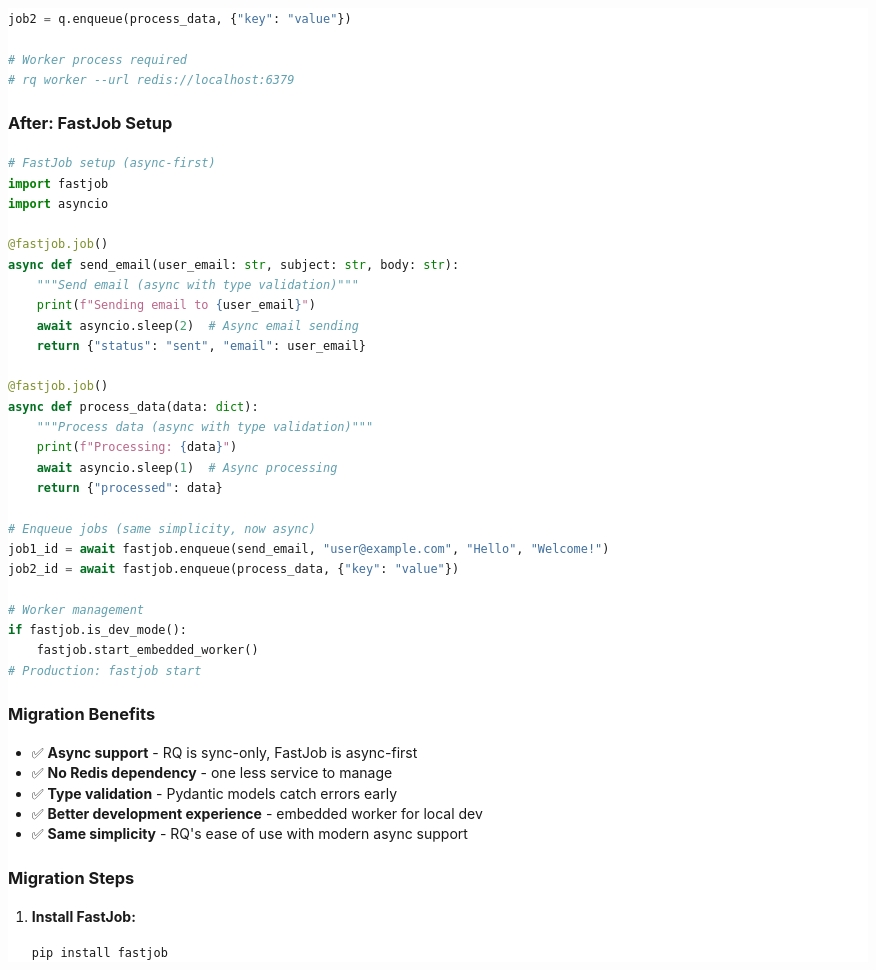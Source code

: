 ```python
job2 = q.enqueue(process_data, {"key": "value"})

# Worker process required
# rq worker --url redis://localhost:6379
```

### After: FastJob Setup

```python
# FastJob setup (async-first)
import fastjob
import asyncio

@fastjob.job()
async def send_email(user_email: str, subject: str, body: str):
    """Send email (async with type validation)"""
    print(f"Sending email to {user_email}")
    await asyncio.sleep(2)  # Async email sending
    return {"status": "sent", "email": user_email}

@fastjob.job()
async def process_data(data: dict):
    """Process data (async with type validation)"""
    print(f"Processing: {data}")
    await asyncio.sleep(1)  # Async processing
    return {"processed": data}

# Enqueue jobs (same simplicity, now async)
job1_id = await fastjob.enqueue(send_email, "user@example.com", "Hello", "Welcome!")
job2_id = await fastjob.enqueue(process_data, {"key": "value"})

# Worker management
if fastjob.is_dev_mode():
    fastjob.start_embedded_worker()
# Production: fastjob start
```

### Migration Benefits

- ✅ **Async support** - RQ is sync-only, FastJob is async-first
- ✅ **No Redis dependency** - one less service to manage
- ✅ **Type validation** - Pydantic models catch errors early
- ✅ **Better development experience** - embedded worker for local dev
- ✅ **Same simplicity** - RQ's ease of use with modern async support

### Migration Steps

1. **Install FastJob:**
   ```bash
   pip install fastjob
   ```
